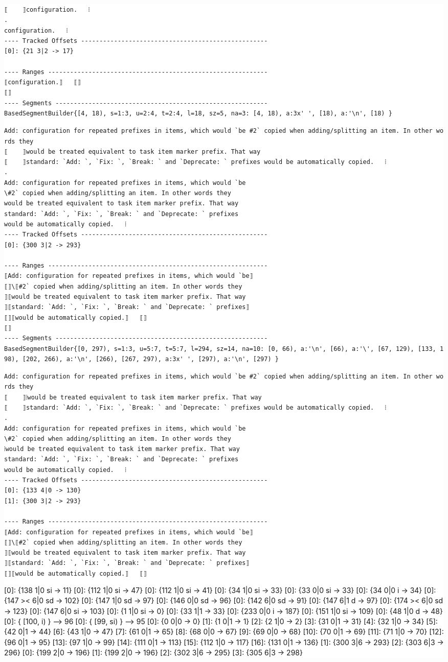 
```````````````````````````````` example(Wrap - Restore Spaces: 25) options(margin[66], restore-tracked-spaces, show-ranges)
⟦    ⟧configuration.   ⦙  
.
configuration.   ⦙
---- Tracked Offsets ---------------------------------------------------
[0]: {21 3|2 -> 17}

---- Ranges ------------------------------------------------------------
⟦configuration.⟧   ⟦⟧
⟦⟧
---- Segments ----------------------------------------------------------
BasedSegmentBuilder{[4, 18), s=1:3, u=2:4, t=2:4, l=18, sz=5, na=3: [4, 18), a:3x' ', [18), a:'\n', [18) }
````````````````````````````````


```````````````````````````````` example(Wrap - Restore Spaces: 26) options(margin[66], restore-tracked-spaces, show-ranges)
Add: configuration for repeated prefixes in items, which would `be #2` copied when adding/splitting an item. In other words they
⟦    ⟧would be treated equivalent to task item marker prefix. That way
⟦    ⟧standard: `Add: `, `Fix: `, `Break: ` and `Deprecate: ` prefixes would be automatically copied.   ⦙  
.
Add: configuration for repeated prefixes in items, which would `be
\#2` copied when adding/splitting an item. In other words they
would be treated equivalent to task item marker prefix. That way
standard: `Add: `, `Fix: `, `Break: ` and `Deprecate: ` prefixes
would be automatically copied.   ⦙
---- Tracked Offsets ---------------------------------------------------
[0]: {300 3|2 -> 293}

---- Ranges ------------------------------------------------------------
⟦Add: configuration for repeated prefixes in items, which would `be⟧
⟦⟧\⟦#2` copied when adding/splitting an item. In other words they
⟧⟦would be treated equivalent to task item marker prefix. That way
⟧⟦standard: `Add: `, `Fix: `, `Break: ` and `Deprecate: ` prefixes⟧
⟦⟧⟦would be automatically copied.⟧   ⟦⟧
⟦⟧
---- Segments ----------------------------------------------------------
BasedSegmentBuilder{[0, 297), s=1:3, u=5:7, t=5:7, l=294, sz=14, na=10: [0, 66), a:'\n', [66), a:'\', [67, 129), [133, 198), [202, 266), a:'\n', [266), [267, 297), a:3x' ', [297), a:'\n', [297) }
````````````````````````````````


```````````````````````````````` example(Wrap - Restore Spaces: 27) options(margin[66], restore-tracked-spaces, show-ranges)
Add: configuration for repeated prefixes in items, which would `be #2` copied when adding/splitting an item. In other words they
⟦    ⟧⦙would be treated equivalent to task item marker prefix. That way
⟦    ⟧standard: `Add: `, `Fix: `, `Break: ` and `Deprecate: ` prefixes would be automatically copied.   ⦙  
.
Add: configuration for repeated prefixes in items, which would `be
\#2` copied when adding/splitting an item. In other words they
⦙would be treated equivalent to task item marker prefix. That way
standard: `Add: `, `Fix: `, `Break: ` and `Deprecate: ` prefixes
would be automatically copied.   ⦙
---- Tracked Offsets ---------------------------------------------------
[0]: {133 4|0 -> 130}
[1]: {300 3|2 -> 293}

---- Ranges ------------------------------------------------------------
⟦Add: configuration for repeated prefixes in items, which would `be⟧
⟦⟧\⟦#2` copied when adding/splitting an item. In other words they
⟧⟦would be treated equivalent to task item marker prefix. That way
⟧⟦standard: `Add: `, `Fix: `, `Break: ` and `Deprecate: ` prefixes⟧
⟦⟧⟦would be automatically copied.⟧   ⟦⟧
````````````````````````````````

[0]: {138 1|0 si -> 11}
[0]: {112 1|0 si -> 47}
[0]: {112 1|0 si -> 41}
[0]: {34 1|0 si -> 33}
[0]: {33 0|0 si -> 33}
[0]: {34 0|0 i -> 34}
[0]: {147 >< 6|0 sd -> 102}
[0]: {147 1|0 sd -> 97}
[0]: {146 0|0 sd -> 96}
[0]: {142 6|0 sd -> 91}
[0]: {147 6|1 d -> 97}
[0]: {174 >< 6|0 sd -> 123}
[0]: {147 6|0 si -> 103}
[0]: {1 1|0 si -> 0}
[0]: {33 1|1 -> 33}
[0]: {233 0|0 i -> 187}
[0]: {151 1|0 si -> 109}
[0]: {48 1|0 d -> 48}
[0]: { [100, i) } --> 96
[0]: { [99, si) } --> 95
[0]: {0 0|0 -> 0}
[1]: {1 0|1 -> 1}
[2]: {2 1|0 -> 2}
[3]: {31 0|1 -> 31}
[4]: {32 1|0 -> 34}
[5]: {42 0|1 -> 44}
[6]: {43 1|0 -> 47}
[7]: {61 0|1 -> 65}
[8]: {68 0|0 -> 67}
[9]: {69 0|0 -> 68}
[10]: {70 0|1 -> 69}
[11]: {71 1|0 -> 70}
[12]: {96 0|1 -> 95}
[13]: {97 1|0 -> 99}
[14]: {111 0|1 -> 113}
[15]: {112 1|0 -> 117}
[16]: {131 0|1 -> 136}
[1]: {300 3|6 -> 293}
[2]: {303 6|3 -> 296}
[0]: {199 2|0 -> 196}
[1]: {199 2|0 -> 196}
[2]: {302 3|6 -> 295}
[3]: {305 6|3 -> 298}